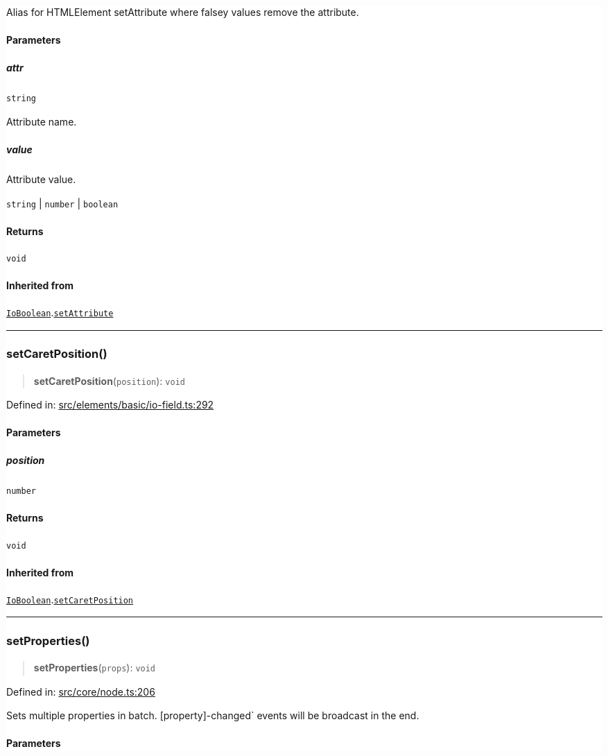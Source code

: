 Alias for HTMLElement setAttribute where falsey values remove the attribute.

#### Parameters

##### attr

`string`

Attribute name.

##### value

Attribute value.

`string` | `number` | `boolean`

#### Returns

`void`

#### Inherited from

[`IoBoolean`](IoBoolean.md).[`setAttribute`](IoBoolean.md#setattribute)

***

### setCaretPosition()

> **setCaretPosition**(`position`): `void`

Defined in: [src/elements/basic/io-field.ts:292](https://github.com/io-gui/io/blob/main/src/elements/basic/io-field.ts#L292)

#### Parameters

##### position

`number`

#### Returns

`void`

#### Inherited from

[`IoBoolean`](IoBoolean.md).[`setCaretPosition`](IoBoolean.md#setcaretposition)

***

### setProperties()

> **setProperties**(`props`): `void`

Defined in: [src/core/node.ts:206](https://github.com/io-gui/io/blob/main/src/core/node.ts#L206)

Sets multiple properties in batch.
[property]-changed` events will be broadcast in the end.

#### Parameters
